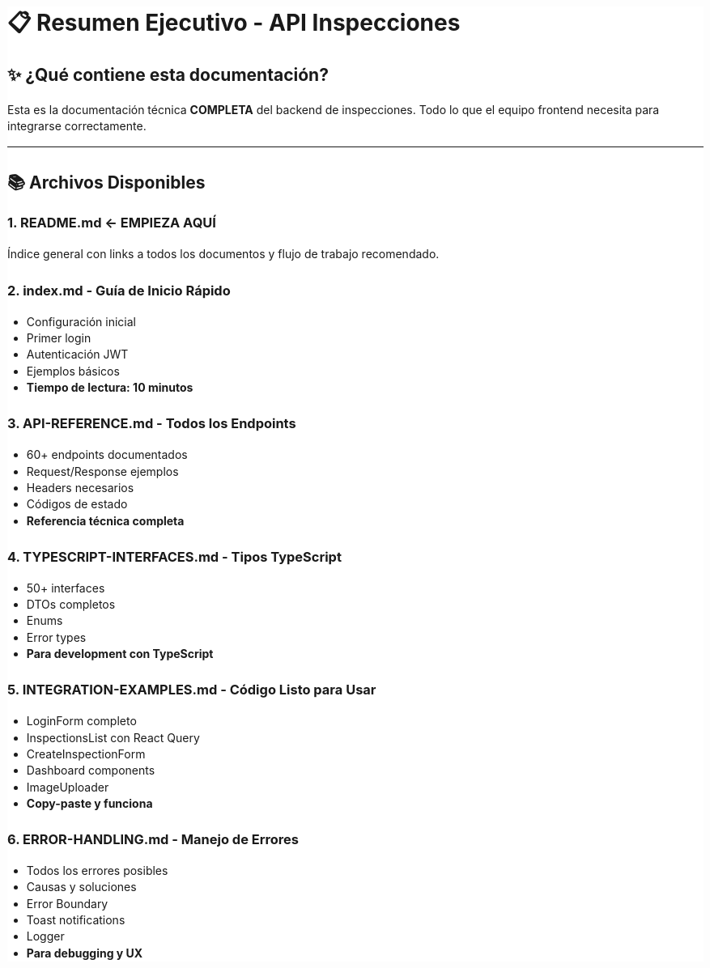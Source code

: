 # 📋 Resumen Ejecutivo - API Inspecciones

## ✨ ¿Qué contiene esta documentación?

Esta es la documentación técnica **COMPLETA** del backend de inspecciones. Todo lo que el equipo frontend necesita para integrarse correctamente.

---

## 📚 Archivos Disponibles

### 1. **README.md** ← EMPIEZA AQUÍ
Índice general con links a todos los documentos y flujo de trabajo recomendado.

### 2. **index.md** - Guía de Inicio Rápido
- Configuración inicial
- Primer login
- Autenticación JWT
- Ejemplos básicos
- **Tiempo de lectura: 10 minutos**

### 3. **API-REFERENCE.md** - Todos los Endpoints
- 60+ endpoints documentados
- Request/Response ejemplos
- Headers necesarios
- Códigos de estado
- **Referencia técnica completa**

### 4. **TYPESCRIPT-INTERFACES.md** - Tipos TypeScript
- 50+ interfaces
- DTOs completos
- Enums
- Error types
- **Para development con TypeScript**

### 5. **INTEGRATION-EXAMPLES.md** - Código Listo para Usar
- LoginForm completo
- InspectionsList con React Query
- CreateInspectionForm
- Dashboard components
- ImageUploader
- **Copy-paste y funciona**

### 6. **ERROR-HANDLING.md** - Manejo de Errores
- Todos los errores posibles
- Causas y soluciones
- Error Boundary
- Toast notifications
- Logger
- **Para debugging y UX**
